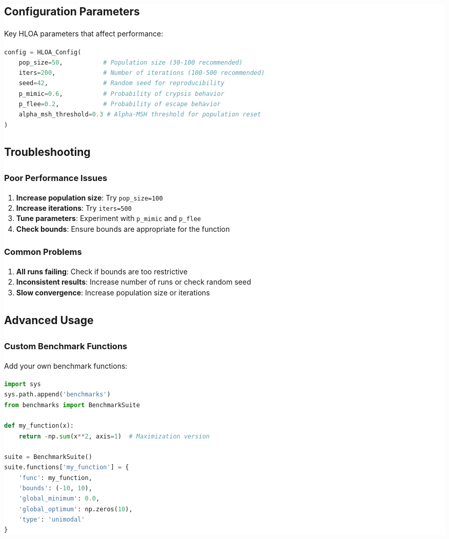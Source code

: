 ## Configuration Parameters

Key HLOA parameters that affect performance:

```python
config = HLOA_Config(
    pop_size=50,           # Population size (30-100 recommended)
    iters=200,             # Number of iterations (100-500 recommended)
    seed=42,               # Random seed for reproducibility
    p_mimic=0.6,           # Probability of crypsis behavior
    p_flee=0.2,            # Probability of escape behavior
    alpha_msh_threshold=0.3 # Alpha-MSH threshold for population reset
)
```

## Troubleshooting

### Poor Performance Issues

1. **Increase population size**: Try `pop_size=100`
2. **Increase iterations**: Try `iters=500`
3. **Tune parameters**: Experiment with `p_mimic` and `p_flee`
4. **Check bounds**: Ensure bounds are appropriate for the function

### Common Problems

1. **All runs failing**: Check if bounds are too restrictive
2. **Inconsistent results**: Increase number of runs or check random seed
3. **Slow convergence**: Increase population size or iterations

## Advanced Usage

### Custom Benchmark Functions

Add your own benchmark functions:

```python
import sys
sys.path.append('benchmarks')
from benchmarks import BenchmarkSuite

def my_function(x):
    return -np.sum(x**2, axis=1)  # Maximization version

suite = BenchmarkSuite()
suite.functions['my_function'] = {
    'func': my_function,
    'bounds': (-10, 10),
    'global_minimum': 0.0,
    'global_optimum': np.zeros(10),
    'type': 'unimodal'
}
```
